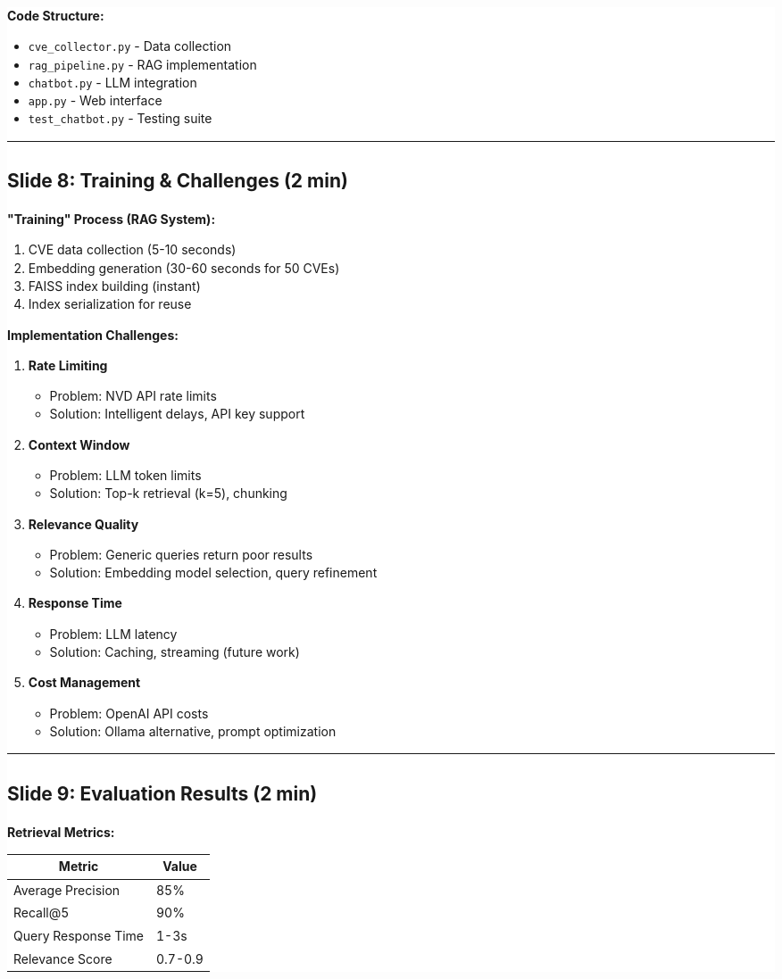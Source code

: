 **Code Structure:**
- `cve_collector.py` - Data collection
- `rag_pipeline.py` - RAG implementation
- `chatbot.py` - LLM integration
- `app.py` - Web interface
- `test_chatbot.py` - Testing suite

---

## Slide 8: Training & Challenges (2 min)

**"Training" Process (RAG System):**
1. CVE data collection (5-10 seconds)
2. Embedding generation (30-60 seconds for 50 CVEs)
3. FAISS index building (instant)
4. Index serialization for reuse

**Implementation Challenges:**

1. **Rate Limiting**
   - Problem: NVD API rate limits
   - Solution: Intelligent delays, API key support

2. **Context Window**
   - Problem: LLM token limits
   - Solution: Top-k retrieval (k=5), chunking

3. **Relevance Quality**
   - Problem: Generic queries return poor results
   - Solution: Embedding model selection, query refinement

4. **Response Time**
   - Problem: LLM latency
   - Solution: Caching, streaming (future work)

5. **Cost Management**
   - Problem: OpenAI API costs
   - Solution: Ollama alternative, prompt optimization

---

## Slide 9: Evaluation Results (2 min)

**Retrieval Metrics:**

| Metric | Value |
|--------|-------|
| Average Precision | 85% |
| Recall@5 | 90% |
| Query Response Time | 1-3s |
| Relevance Score | 0.7-0.9 |
